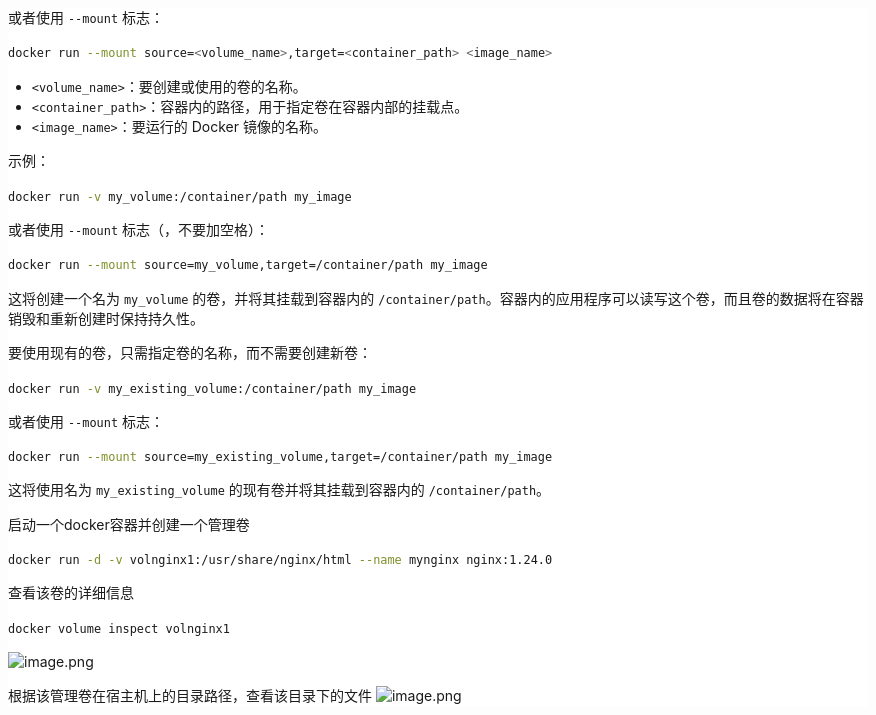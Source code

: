 或者使用 `--mount` 标志：

```bash
docker run --mount source=<volume_name>,target=<container_path> <image_name>
```

- `<volume_name>`：要创建或使用的卷的名称。
- `<container_path>`：容器内的路径，用于指定卷在容器内部的挂载点。
- `<image_name>`：要运行的 Docker 镜像的名称。

示例：

```bash
docker run -v my_volume:/container/path my_image
```

或者使用 `--mount` 标志（，不要加空格）：

```bash
docker run --mount source=my_volume,target=/container/path my_image
```

这将创建一个名为 `my_volume` 的卷，并将其挂载到容器内的 `/container/path`。容器内的应用程序可以读写这个卷，而且卷的数据将在容器销毁和重新创建时保持持久性。

要使用现有的卷，只需指定卷的名称，而不需要创建新卷：

```bash
docker run -v my_existing_volume:/container/path my_image
```

或者使用 `--mount` 标志：

```bash
docker run --mount source=my_existing_volume,target=/container/path my_image
```

这将使用名为 `my_existing_volume` 的现有卷并将其挂载到容器内的 `/container/path`。

启动一个docker容器并创建一个管理卷
```bash
docker run -d -v volnginx1:/usr/share/nginx/html --name mynginx nginx:1.24.0
```
查看该卷的详细信息
```bash
docker volume inspect volnginx1
```

![image.png](https://s2.loli.net/2023/10/27/EZ2dOasR5nXx1ti.png)

根据该管理卷在宿主机上的目录路径，查看该目录下的文件
![image.png](https://s2.loli.net/2023/10/27/4leWqzvwf2K9EnZ.png)
